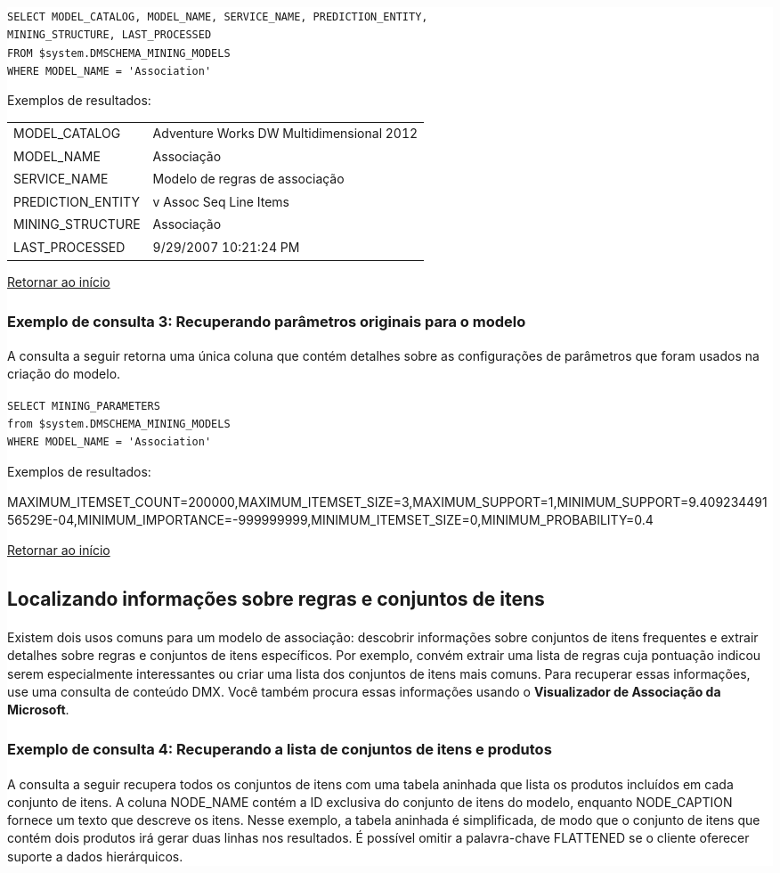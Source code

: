 ```  
SELECT MODEL_CATALOG, MODEL_NAME, SERVICE_NAME, PREDICTION_ENTITY,   
MINING_STRUCTURE, LAST_PROCESSED  
FROM $system.DMSCHEMA_MINING_MODELS  
WHERE MODEL_NAME = 'Association'  
```  
  
 Exemplos de resultados:  
  
|||  
|-|-|  
|MODEL_CATALOG|Adventure Works DW Multidimensional 2012|  
|MODEL_NAME|Associação|  
|SERVICE_NAME|Modelo de regras de associação|  
|PREDICTION_ENTITY|v Assoc Seq Line Items|  
|MINING_STRUCTURE|Associação|  
|LAST_PROCESSED|9/29/2007 10:21:24 PM|  
  
 [Retornar ao início](#bkmk_top2)  
  
###  <a name="bkmk_Query3"></a>Exemplo de consulta 3: Recuperando parâmetros originais para o modelo  
 A consulta a seguir retorna uma única coluna que contém detalhes sobre as configurações de parâmetros que foram usados na criação do modelo.  
  
```  
SELECT MINING_PARAMETERS   
from $system.DMSCHEMA_MINING_MODELS  
WHERE MODEL_NAME = 'Association'  
```  
  
 Exemplos de resultados:  
  
 MAXIMUM_ITEMSET_COUNT=200000,MAXIMUM_ITEMSET_SIZE=3,MAXIMUM_SUPPORT=1,MINIMUM_SUPPORT=9.40923449156529E-04,MINIMUM_IMPORTANCE=-999999999,MINIMUM_ITEMSET_SIZE=0,MINIMUM_PROBABILITY=0.4  
  
 [Retornar ao início](#bkmk_top2)  
  
## <a name="finding-information-about-rules-and-itemsets"></a>Localizando informações sobre regras e conjuntos de itens  
 Existem dois usos comuns para um modelo de associação: descobrir informações sobre conjuntos de itens frequentes e extrair detalhes sobre regras e conjuntos de itens específicos. Por exemplo, convém extrair uma lista de regras cuja pontuação indicou serem especialmente interessantes ou criar uma lista dos conjuntos de itens mais comuns. Para recuperar essas informações, use uma consulta de conteúdo DMX. Você também procura essas informações usando o **Visualizador de Associação da Microsoft**.  
  
###  <a name="bkmk_Query4"></a>Exemplo de consulta 4: Recuperando a lista de conjuntos de itens e produtos  
 A consulta a seguir recupera todos os conjuntos de itens com uma tabela aninhada que lista os produtos incluídos em cada conjunto de itens. A coluna NODE_NAME contém a ID exclusiva do conjunto de itens do modelo, enquanto NODE_CAPTION fornece um texto que descreve os itens. Nesse exemplo, a tabela aninhada é simplificada, de modo que o conjunto de itens que contém dois produtos irá gerar duas linhas nos resultados. É possível omitir a palavra-chave FLATTENED se o cliente oferecer suporte a dados hierárquicos.  
  